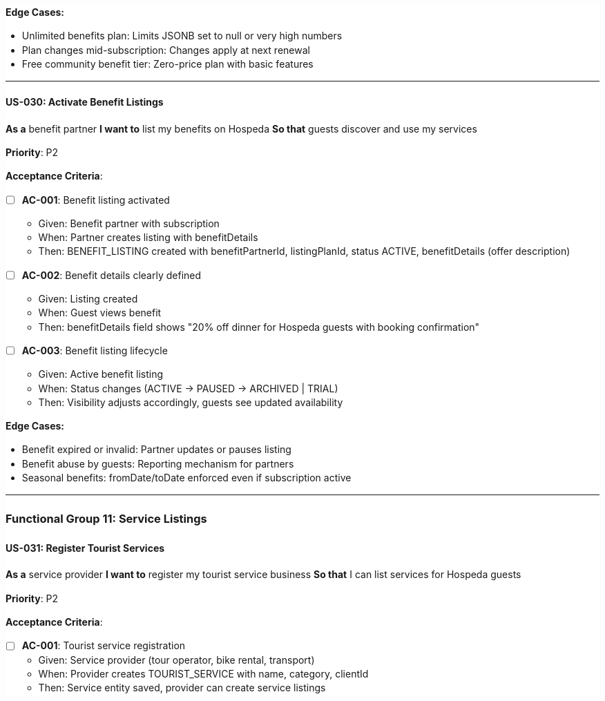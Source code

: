 **Edge Cases:**

- Unlimited benefits plan: Limits JSONB set to null or very high numbers
- Plan changes mid-subscription: Changes apply at next renewal
- Free community benefit tier: Zero-price plan with basic features

---

#### US-030: Activate Benefit Listings

**As a** benefit partner
**I want to** list my benefits on Hospeda
**So that** guests discover and use my services

**Priority**: P2

**Acceptance Criteria**:

- [ ] **AC-001**: Benefit listing activated
  - Given: Benefit partner with subscription
  - When: Partner creates listing with benefitDetails
  - Then: BENEFIT_LISTING created with benefitPartnerId, listingPlanId, status ACTIVE, benefitDetails (offer description)

- [ ] **AC-002**: Benefit details clearly defined
  - Given: Listing created
  - When: Guest views benefit
  - Then: benefitDetails field shows "20% off dinner for Hospeda guests with booking confirmation"

- [ ] **AC-003**: Benefit listing lifecycle
  - Given: Active benefit listing
  - When: Status changes (ACTIVE → PAUSED → ARCHIVED | TRIAL)
  - Then: Visibility adjusts accordingly, guests see updated availability

**Edge Cases:**

- Benefit expired or invalid: Partner updates or pauses listing
- Benefit abuse by guests: Reporting mechanism for partners
- Seasonal benefits: fromDate/toDate enforced even if subscription active

---

### Functional Group 11: Service Listings

#### US-031: Register Tourist Services

**As a** service provider
**I want to** register my tourist service business
**So that** I can list services for Hospeda guests

**Priority**: P2

**Acceptance Criteria**:

- [ ] **AC-001**: Tourist service registration
  - Given: Service provider (tour operator, bike rental, transport)
  - When: Provider creates TOURIST_SERVICE with name, category, clientId
  - Then: Service entity saved, provider can create service listings

